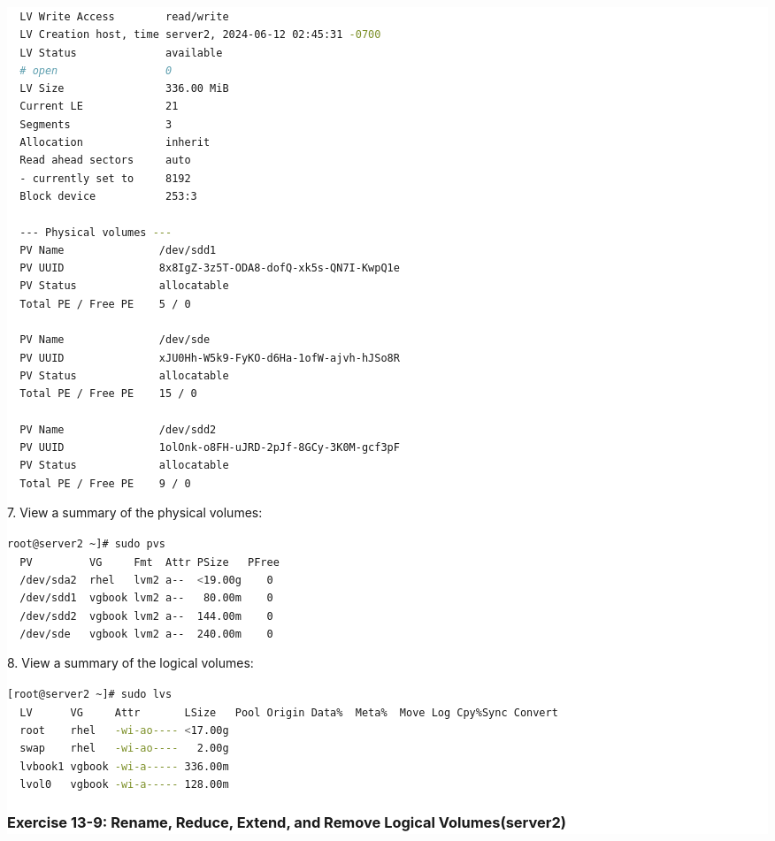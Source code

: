 ```bash
  LV Write Access        read/write
  LV Creation host, time server2, 2024-06-12 02:45:31 -0700
  LV Status              available
  # open                 0
  LV Size                336.00 MiB
  Current LE             21
  Segments               3
  Allocation             inherit
  Read ahead sectors     auto
  - currently set to     8192
  Block device           253:3
   
  --- Physical volumes ---
  PV Name               /dev/sdd1     
  PV UUID               8x8IgZ-3z5T-ODA8-dofQ-xk5s-QN7I-KwpQ1e
  PV Status             allocatable
  Total PE / Free PE    5 / 0
   
  PV Name               /dev/sde     
  PV UUID               xJU0Hh-W5k9-FyKO-d6Ha-1ofW-ajvh-hJSo8R
  PV Status             allocatable
  Total PE / Free PE    15 / 0
   
  PV Name               /dev/sdd2     
  PV UUID               1olOnk-o8FH-uJRD-2pJf-8GCy-3K0M-gcf3pF
  PV Status             allocatable
  Total PE / Free PE    9 / 0
```

7\. View a summary of the physical volumes:
```bash
root@server2 ~]# sudo pvs
  PV         VG     Fmt  Attr PSize   PFree
  /dev/sda2  rhel   lvm2 a--  <19.00g    0 
  /dev/sdd1  vgbook lvm2 a--   80.00m    0 
  /dev/sdd2  vgbook lvm2 a--  144.00m    0 
  /dev/sde   vgbook lvm2 a--  240.00m    0
```

8\. View a summary of the logical volumes:
```bash
[root@server2 ~]# sudo lvs
  LV      VG     Attr       LSize   Pool Origin Data%  Meta%  Move Log Cpy%Sync Convert
  root    rhel   -wi-ao---- <17.00g                                                    
  swap    rhel   -wi-ao----   2.00g                                                    
  lvbook1 vgbook -wi-a----- 336.00m                                                    
  lvol0   vgbook -wi-a----- 128.00m 
```

### Exercise 13-9: Rename, Reduce, Extend, and Remove Logical Volumes(server2)
